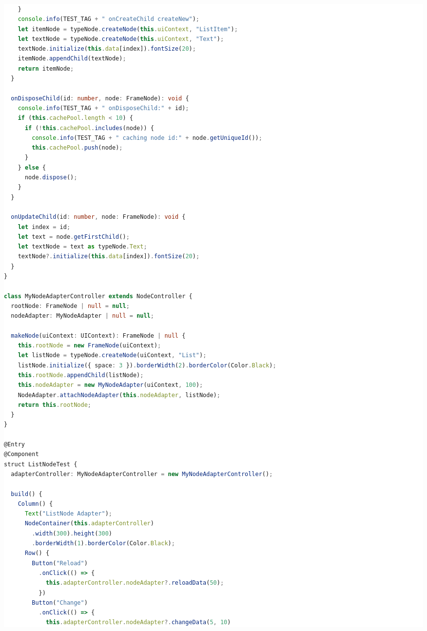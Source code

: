 ```ts
    }
    console.info(TEST_TAG + " onCreateChild createNew");
    let itemNode = typeNode.createNode(this.uiContext, "ListItem");
    let textNode = typeNode.createNode(this.uiContext, "Text");
    textNode.initialize(this.data[index]).fontSize(20);
    itemNode.appendChild(textNode);
    return itemNode;
  }

  onDisposeChild(id: number, node: FrameNode): void {
    console.info(TEST_TAG + " onDisposeChild:" + id);
    if (this.cachePool.length < 10) {
      if (!this.cachePool.includes(node)) {
        console.info(TEST_TAG + " caching node id:" + node.getUniqueId());
        this.cachePool.push(node);
      }
    } else {
      node.dispose();
    }
  }

  onUpdateChild(id: number, node: FrameNode): void {
    let index = id;
    let text = node.getFirstChild();
    let textNode = text as typeNode.Text;
    textNode?.initialize(this.data[index]).fontSize(20);
  }
}

class MyNodeAdapterController extends NodeController {
  rootNode: FrameNode | null = null;
  nodeAdapter: MyNodeAdapter | null = null;

  makeNode(uiContext: UIContext): FrameNode | null {
    this.rootNode = new FrameNode(uiContext);
    let listNode = typeNode.createNode(uiContext, "List");
    listNode.initialize({ space: 3 }).borderWidth(2).borderColor(Color.Black);
    this.rootNode.appendChild(listNode);
    this.nodeAdapter = new MyNodeAdapter(uiContext, 100);
    NodeAdapter.attachNodeAdapter(this.nodeAdapter, listNode);
    return this.rootNode;
  }
}

@Entry
@Component
struct ListNodeTest {
  adapterController: MyNodeAdapterController = new MyNodeAdapterController();

  build() {
    Column() {
      Text("ListNode Adapter");
      NodeContainer(this.adapterController)
        .width(300).height(300)
        .borderWidth(1).borderColor(Color.Black);
      Row() {
        Button("Reload")
          .onClick(() => {
            this.adapterController.nodeAdapter?.reloadData(50);
          })
        Button("Change")
          .onClick(() => {
            this.adapterController.nodeAdapter?.changeData(5, 10)
```